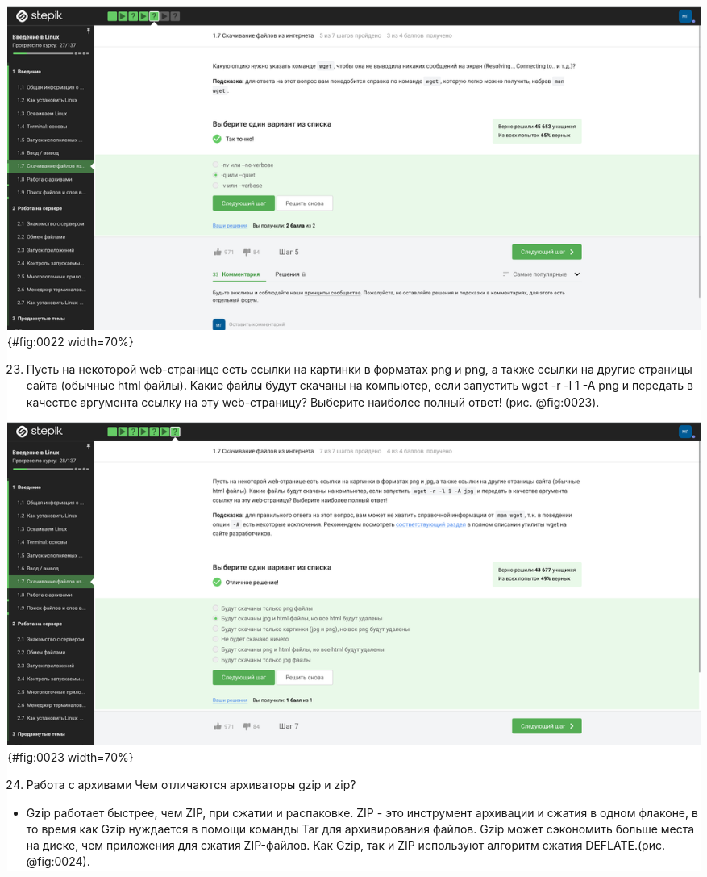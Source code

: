 ![Ответ на вопрос](image/22.png){#fig:0022 width=70%}

23. Пусть на некоторой web-странице есть ссылки на картинки в форматах png и png, а также ссылки на другие страницы сайта (обычные html файлы). Какие файлы будут скачаны на компьютер, если запустить wget -r -l 1 -A png и передать в качестве аргумента ссылку на эту web-страницу? Выберите наиболее полный ответ! (рис. @fig:0023).

![Ответ на вопрос](image/23.png){#fig:0023 width=70%}

24. Работа с архивами Чем отличаются архиваторы gzip и zip?

- Gzip работает быстрее, чем ZIP, при сжатии и распаковке. ZIP - это инструмент архивации и сжатия в одном флаконе, в то время как Gzip нуждается в помощи команды Tar для архивирования файлов. Gzip может сэкономить больше места на диске, чем приложения для сжатия ZIP-файлов. Как Gzip, так и ZIP используют алгоритм сжатия DEFLATE.(рис. @fig:0024).
